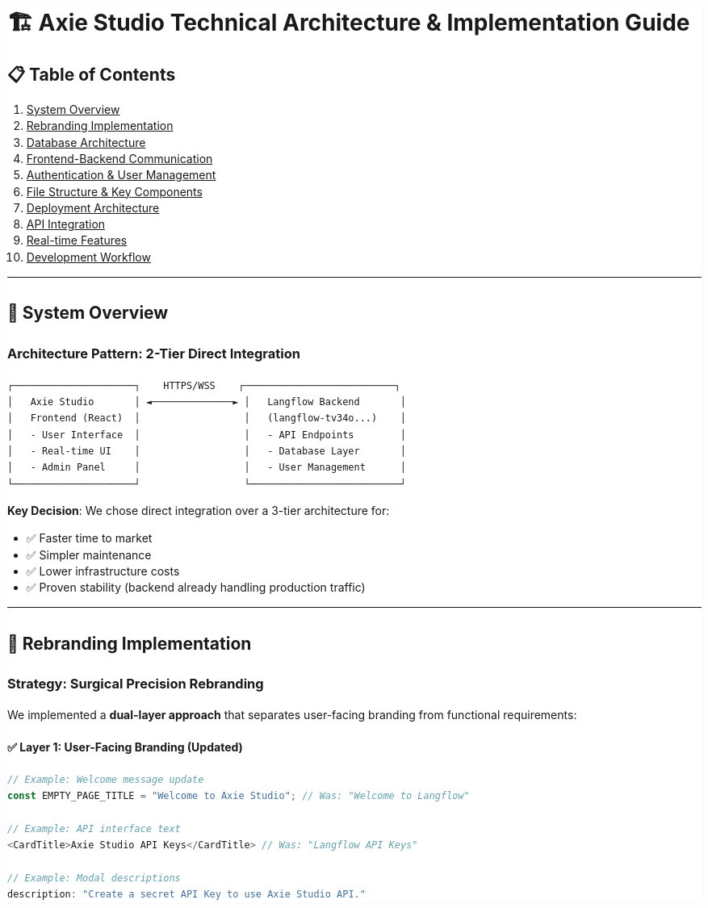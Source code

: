 # 🏗️ Axie Studio Technical Architecture & Implementation Guide

## 📋 Table of Contents
1. [System Overview](#system-overview)
2. [Rebranding Implementation](#rebranding-implementation)
3. [Database Architecture](#database-architecture)
4. [Frontend-Backend Communication](#frontend-backend-communication)
5. [Authentication & User Management](#authentication--user-management)
6. [File Structure & Key Components](#file-structure--key-components)
7. [Deployment Architecture](#deployment-architecture)
8. [API Integration](#api-integration)
9. [Real-time Features](#real-time-features)
10. [Development Workflow](#development-workflow)

---

## 🎯 System Overview

### Architecture Pattern: **2-Tier Direct Integration**
```
┌─────────────────────┐    HTTPS/WSS    ┌──────────────────────────┐
│   Axie Studio       │ ◄──────────────► │   Langflow Backend       │
│   Frontend (React)  │                  │   (langflow-tv34o...)    │
│   - User Interface  │                  │   - API Endpoints        │
│   - Real-time UI    │                  │   - Database Layer       │
│   - Admin Panel     │                  │   - User Management      │
└─────────────────────┘                  └──────────────────────────┘
```

**Key Decision**: We chose direct integration over a 3-tier architecture for:
- ✅ Faster time to market
- ✅ Simpler maintenance
- ✅ Lower infrastructure costs
- ✅ Proven stability (backend already handling production traffic)

---

## 🎨 Rebranding Implementation

### Strategy: **Surgical Precision Rebranding**

We implemented a **dual-layer approach** that separates user-facing branding from functional requirements:

#### ✅ **Layer 1: User-Facing Branding (Updated)**
```typescript
// Example: Welcome message update
const EMPTY_PAGE_TITLE = "Welcome to Axie Studio"; // Was: "Welcome to Langflow"

// Example: API interface text
<CardTitle>Axie Studio API Keys</CardTitle> // Was: "Langflow API Keys"

// Example: Modal descriptions
description: "Create a secret API Key to use Axie Studio API."
```
